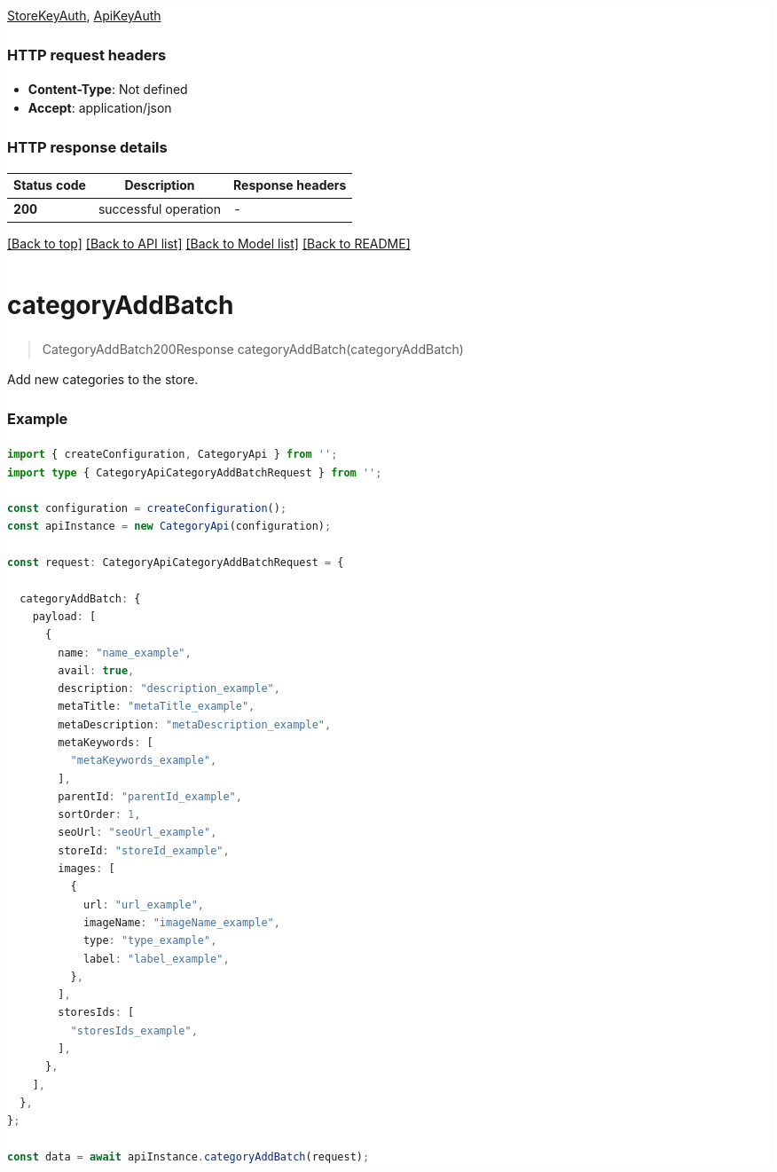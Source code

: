 [StoreKeyAuth](README.md#StoreKeyAuth), [ApiKeyAuth](README.md#ApiKeyAuth)

### HTTP request headers

 - **Content-Type**: Not defined
 - **Accept**: application/json


### HTTP response details
| Status code | Description | Response headers |
|-------------|-------------|------------------|
**200** | successful operation |  -  |

[[Back to top]](#) [[Back to API list]](README.md#documentation-for-api-endpoints) [[Back to Model list]](README.md#documentation-for-models) [[Back to README]](README.md)

# **categoryAddBatch**
> CategoryAddBatch200Response categoryAddBatch(categoryAddBatch)

Add new categories to the store.

### Example


```typescript
import { createConfiguration, CategoryApi } from '';
import type { CategoryApiCategoryAddBatchRequest } from '';

const configuration = createConfiguration();
const apiInstance = new CategoryApi(configuration);

const request: CategoryApiCategoryAddBatchRequest = {
  
  categoryAddBatch: {
    payload: [
      {
        name: "name_example",
        avail: true,
        description: "description_example",
        metaTitle: "metaTitle_example",
        metaDescription: "metaDescription_example",
        metaKeywords: [
          "metaKeywords_example",
        ],
        parentId: "parentId_example",
        sortOrder: 1,
        seoUrl: "seoUrl_example",
        storeId: "storeId_example",
        images: [
          {
            url: "url_example",
            imageName: "imageName_example",
            type: "type_example",
            label: "label_example",
          },
        ],
        storesIds: [
          "storesIds_example",
        ],
      },
    ],
  },
};

const data = await apiInstance.categoryAddBatch(request);
```